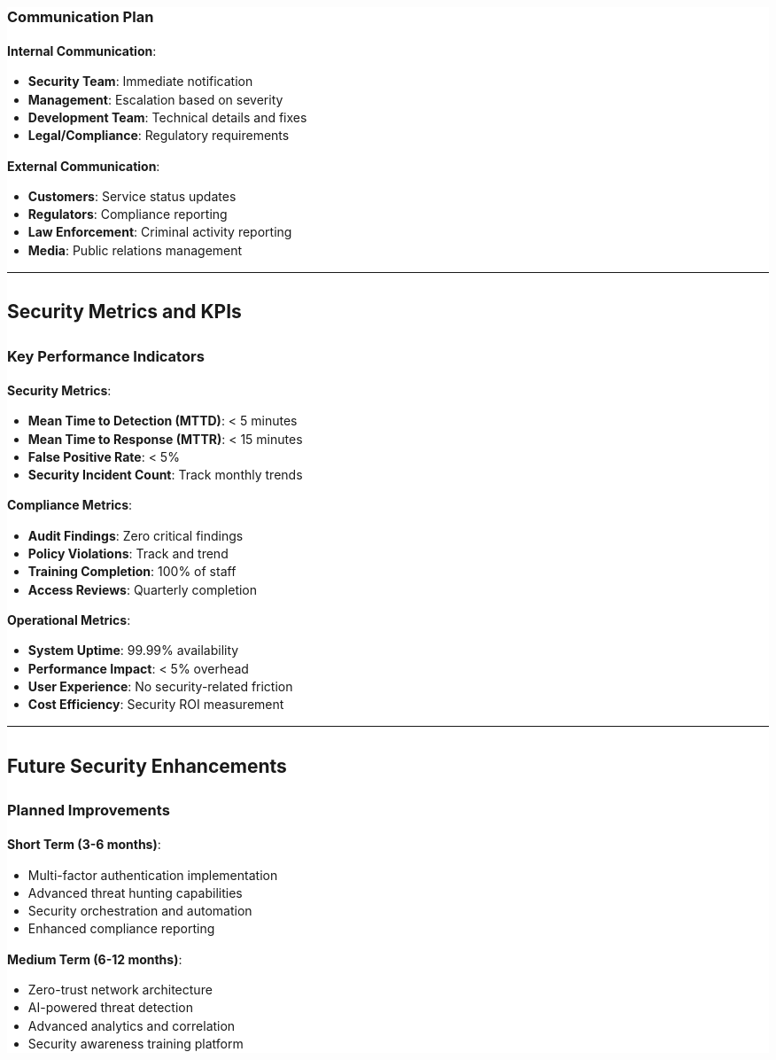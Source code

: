 ### Communication Plan

**Internal Communication**:
- **Security Team**: Immediate notification
- **Management**: Escalation based on severity
- **Development Team**: Technical details and fixes
- **Legal/Compliance**: Regulatory requirements

**External Communication**:
- **Customers**: Service status updates
- **Regulators**: Compliance reporting
- **Law Enforcement**: Criminal activity reporting
- **Media**: Public relations management

---

## Security Metrics and KPIs

### Key Performance Indicators

**Security Metrics**:
- **Mean Time to Detection (MTTD)**: < 5 minutes
- **Mean Time to Response (MTTR)**: < 15 minutes
- **False Positive Rate**: < 5%
- **Security Incident Count**: Track monthly trends

**Compliance Metrics**:
- **Audit Findings**: Zero critical findings
- **Policy Violations**: Track and trend
- **Training Completion**: 100% of staff
- **Access Reviews**: Quarterly completion

**Operational Metrics**:
- **System Uptime**: 99.99% availability
- **Performance Impact**: < 5% overhead
- **User Experience**: No security-related friction
- **Cost Efficiency**: Security ROI measurement

---

## Future Security Enhancements

### Planned Improvements

**Short Term (3-6 months)**:
- Multi-factor authentication implementation
- Advanced threat hunting capabilities
- Security orchestration and automation
- Enhanced compliance reporting

**Medium Term (6-12 months)**:
- Zero-trust network architecture
- AI-powered threat detection
- Advanced analytics and correlation
- Security awareness training platform
